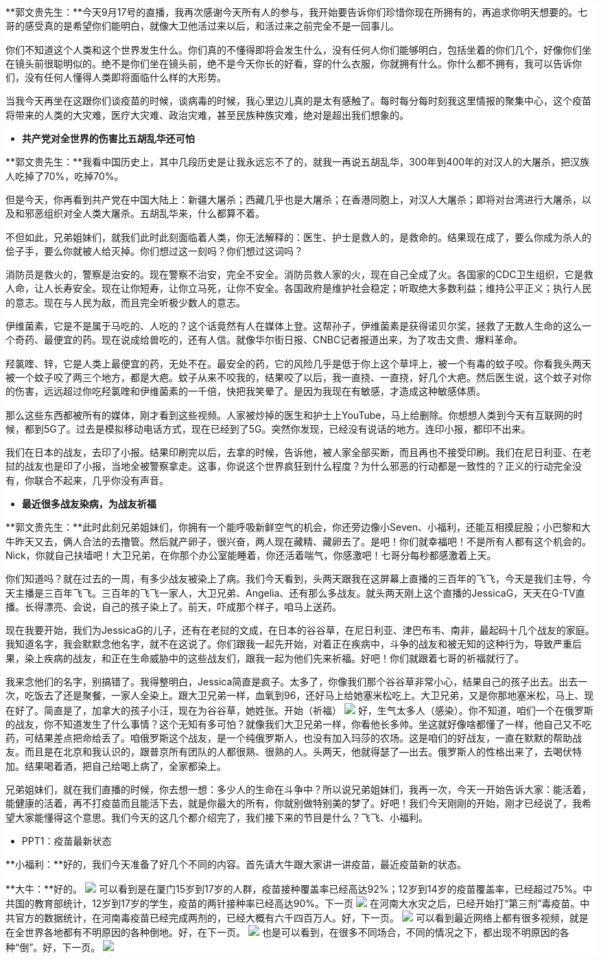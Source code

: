 **郭文贵先生：**今天9月17号的直播，我再次感谢今天所有人的参与，我开始要告诉你们珍惜你现在所拥有的，再追求你明天想要的。七哥的感受真的是希望你们能明白，就像大卫他活过来以后，和活过来之前完全不是一回事儿。

你们不知道这个人类和这个世界发生什么。你们真的不懂得即将会发生什么，没有任何人你们能够明白，包括坐着的你们几个，好像你们坐在镜头前很聪明似的。绝不是你们坐在镜头前，绝不是今天你长的好看，穿的什么衣服，你就拥有什么。你什么都不拥有，我可以告诉你们，没有任何人懂得人类即将面临什么样的大形势。

当我今天再坐在这跟你们谈疫苗的时候，谈病毒的时候，我心里边儿真的是太有感触了。每时每分每时刻我这里情报的聚集中心，这个疫苗将带来的人类的大灾难，医疗大灾难、政治灾难，甚至民族种族灾难，绝对是超出我们想象的。

- **共产党对全世界的伤害比五胡乱华还可怕**


**郭文贵先生：**我看中国历史上，其中几段历史是让我永远忘不了的，就我一再说五胡乱华，300年到400年的对汉人的大屠杀，把汉族人吃掉了70%，吃掉70%。

但是今天，你再看到共产党在中国大陆上：新疆大屠杀；西藏几乎也是大屠杀；在香港同胞上，对汉人大屠杀；即将对台湾进行大屠杀，以及和邪恶组织对全人类大屠杀。五胡乱华来，什么都算不着。

不但如此，兄弟姐妹们，就我们此时此刻面临着人类，你无法解释的：医生、护士是救人的，是救命的。结果现在成了，要么你成为杀人的侩子手，要么你就被人给灭掉。你们想过这一刻吗？你们想过这词吗？

消防员是救火的，警察是治安的。现在警察不治安，完全不安全。消防员救人家的火，现在自己全成了火。各国家的CDC卫生组织，它是救人命，让人长寿安全。现在让你短寿，让你立马死，让你不安全。各国政府是维护社会稳定；听取绝大多数利益；维持公平正义；执行人民的意志。现在与人民为敌，而且完全听极少数人的意志。

伊维菌素，它是不是属于马吃的、人吃的？这个话竟然有人在媒体上登。这帮孙子，伊维菌素是获得诺贝尔奖，拯救了无数人生命的这么一个奇药、最便宜的药。现在说成给兽吃的，还有人信。就像华尔街日报、CNBC记者报道出来，为了攻击文贵、爆料革命。

羟氯喹、锌，它是人类上最便宜的药，无处不在。最安全的药，它的风险几乎是低于你上这个草坪上，被一个有毒的蚊子咬。你看我头两天被一个蚊子咬了两三个地方，都是大疤。蚊子从来不咬我的，结果咬了以后，我一直挠、一直挠，好几个大疤。然后医生说，这个蚊子对你的伤害，远远超过你吃羟氯喹和伊维菌素的一千倍，快把我笑晕了。是因为我现在有敏感，才造成这种敏感体质。

那么这些东西都被所有的媒体，刚才看到这些视频。人家被炒掉的医生和护士上YouTube，马上给删除。你想想人类到今天有互联网的时候，都到5G了。过去是模拟移动电话方式，现在已经到了5G。突然你发现，已经没有说话的地方。连印小报，都印不出来。

我们在日本的战友，去印了小报。结果印刷完以后，去拿的时候，告诉他，被人家全部买断，而且再也不接受印刷。我们在尼日利亚、在老挝的战友也是印了小报，当地全被警察拿走。这事，你说这个世界疯狂到什么程度？为什么邪恶的行动都是一致性的？正义的行动完全没有，你联合不起来，几乎你没有声音。

- **最近很多战友染病，为战友祈福**


**郭文贵先生：**此时此刻兄弟姐妹们，你拥有一个能呼吸新鲜空气的机会，你还旁边像小Seven、小福利，还能互相摸屁股；小巴黎和大牛昨天又去，俩人合法的去撸管。然后就产卵子，很兴奋，两人现在藏精、藏卵去了。是吧！你们就幸福吧！不是所有人都有这个机会的。Nick，你就自己扶墙吧！大卫兄弟，在你那个办公室能睡着，你还活着喘气，你感激吧！七哥分每秒都感激着上天。

你们知道吗？就在过去的一周，有多少战友被染上了病。我们今天看到，头两天跟我在这屏幕上直播的三百年的飞飞，今天是我们主导，今天主播是三百年飞飞。三百年的飞飞一家人，大卫兄弟、Angelia、还有那么多战友。就头两天刚上这个直播的JessicaG，天天在G-TV直播。长得漂亮、会说，自己的孩子染上了。前天，吓成那个样子，咱马上送药。

现在我要开始，我们为JessicaG的儿子，还有在老挝的文成，在日本的谷谷草，在尼日利亚、津巴布韦、南非，最起码十几个战友的家庭。我知道名字，我会默默念他名字，就不在这说了。你们跟我一起先开始，对着正在疾病中，斗争的战友和被无知的这种行为，导致严重后果，染上疾病的战友，和正在生命威胁中的这些战友们，跟我一起为他们先来祈福。好吧！你们就跟着七哥的祈福就行了。

我来念他们的名字，别搞错了。我得整明白，Jessica简直是疯子。太多了，你像我们那个谷谷草非常小心，结果自己的孩子出去。出去一次，吃饭去了还是聚餐，一家人全染上。跟大卫兄弟一样，血氧到96，还好马上给她塞米松吃上。大卫兄弟，又是你那地塞米松，马上、现在好了。简直是了，加拿大的孩子小汪，现在为谷谷草，她姓张。开始（祈福）
![](https://assets.gnews.org/wp-content/uploads/2021/09/02-4.png)
好，生气太多人（感染）。你不知道，咱们一个在俄罗斯的战友，你不知道发生了什么事情？这个无知有多可怕？就像我们大卫兄弟一样，你看他长多帅。坐这就好像啥都懂了一样，他自己又不吃药，可结果差点把命给丢了。咱俄罗斯这个战友，是一个纯俄罗斯人，也没有加入玛莎的农场。这是咱们的好战友，一直在默默的帮助战友。而且是在北京和我认识的，跟普京所有团队的人都很熟、很熟的人。头两天，他就得瑟了—出去。俄罗斯人的性格出来了，去喝伏特加。结果喝着酒，把自己给喝上病了，全家都染上。

兄弟姐妹们，就在我们直播的时候，你去想一想：多少人的生命在斗争中？所以说兄弟姐妹们，我再一次，今天一开始告诉大家：能活着，能健康的活着，再不打疫苗而且能活下去，就是你最大的所有，你就别做特别美的梦了。好吧！我们今天刚刚的开始，刚才已经说了，我希望大家能懂得这个意思。我们今天的这几个都介绍完了，我们接下来的节目是什么？飞飞、小福利。

- PPT1：疫苗最新状态


**小福利：**好的，我们今天准备了好几个不同的内容。首先请大牛跟大家讲一讲疫苗，最近疫苗新的状态。

**大牛：**好的。
![](https://assets.gnews.org/wp-content/uploads/2021/09/03-3.png)
可以看到是在厦门15岁到17岁的人群，疫苗接种覆盖率已经高达92%；12岁到14岁的疫苗覆盖率，已经超过75%。中共国的教育部统计，12岁到17岁的学生，疫苗的两针接种率已经高达90%。下一页
![](https://assets.gnews.org/wp-content/uploads/2021/09/04-2.png)
在河南大水灾之后，已经开始打“第三剂”毒疫苗。中共官方的数据统计，在河南毒疫苗已经完成两剂的，已经大概有六千四百万人。好，下一页。
![](https://assets.gnews.org/wp-content/uploads/2021/09/05-1.png)
可以看到最近网络上都有很多视频，就是在全世界各地都有不明原因的各种倒地。好，在下一页。
![](https://assets.gnews.org/wp-content/uploads/2021/09/06.png)
也是可以看到，在很多不同场合，不同的情况之下，都出现不明原因的各种“倒”。好，下一页。
![](https://assets.gnews.org/wp-content/uploads/2021/09/07.png)